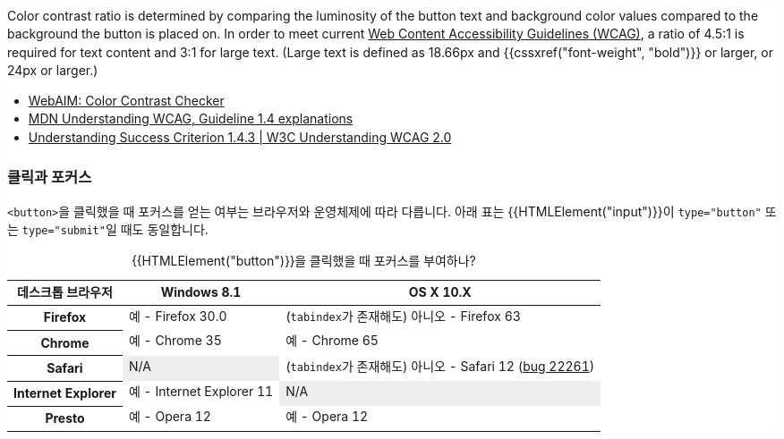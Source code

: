 Color contrast ratio is determined by comparing the luminosity of the button text and background color values compared to the background the button is placed on. In order to meet current [Web Content Accessibility Guidelines (WCAG)](https://www.w3.org/WAI/intro/wcag), a ratio of 4.5:1 is required for text content and 3:1 for large text. (Large text is defined as 18.66px and {{cssxref("font-weight", "bold")}} or larger, or 24px or larger.)

- [WebAIM: Color Contrast Checker](https://webaim.org/resources/contrastchecker/)
- [MDN Understanding WCAG, Guideline 1.4 explanations](/ko/docs/Web/Accessibility/Understanding_WCAG/Perceivable#Guideline_1.4_Make_it_easier_for_users_to_see_and_hear_content_including_separating_foreground_from_background)
- [Understanding Success Criterion 1.4.3 | W3C Understanding WCAG 2.0](https://www.w3.org/TR/UNDERSTANDING-WCAG20/visual-audio-contrast-contrast.html)

### 클릭과 포커스

`<button>`을 클릭했을 때 포커스를 얻는 여부는 브라우저와 운영체제에 따라 다릅니다. 아래 표는 {{HTMLElement("input")}}이 `type="button"` 또는 `type="submit"`일 때도 동일합니다.

<table>
  <caption>
    {{HTMLElement("button")}}을 클릭했을 때 포커스를 부여하나?
  </caption>
  <thead>
    <tr>
      <th>데스크톱 브라우저</th>
      <th>Windows 8.1</th>
      <th>OS X 10.X</th>
    </tr>
  </thead>
  <tbody>
    <tr>
      <th>Firefox</th>
      <td class="bc-supports-yes">예 - Firefox 30.0</td>
      <td class="bc-supports-no">
        (<code>tabindex</code>가 존재해도) 아니오 - Firefox 63
      </td>
    </tr>
    <tr>
      <th>Chrome</th>
      <td class="bc-supports-yes">예 - Chrome 35</td>
      <td class="bc-supports-yes">예 - Chrome 65</td>
    </tr>
    <tr>
      <th>Safari</th>
      <td style="background: #eee">N/A</td>
      <td class="bc-supports-no">
        (<code>tabindex</code>가 존재해도) 아니오 - Safari 12 (<a
          href="https://bugs.webkit.org/show_bug.cgi?id=22261"
          >bug 22261</a
        >)
      </td>
    </tr>
    <tr>
      <th>Internet Explorer</th>
      <td class="bc-supports-yes">예 - Internet Explorer 11</td>
      <td style="background: #eee">N/A</td>
    </tr>
    <tr>
      <th>Presto</th>
      <td class="bc-supports-yes">예 - Opera 12</td>
      <td class="bc-supports-yes">예 - Opera 12</td>
    </tr>
  </tbody>
</table>
